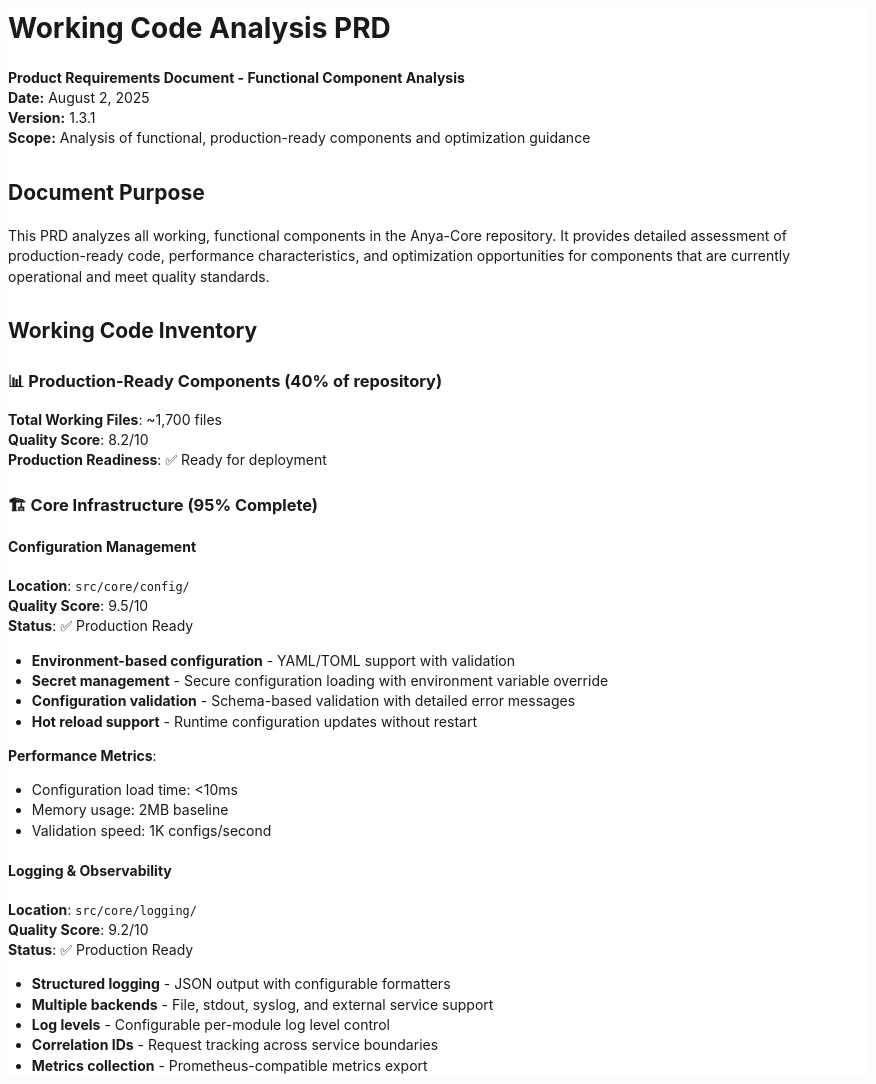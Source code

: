 # Working Code Analysis PRD

**Product Requirements Document - Functional Component Analysis**  
**Date:** August 2, 2025  
**Version:** 1.3.1  
**Scope:** Analysis of functional, production-ready components and optimization guidance  

## Document Purpose

This PRD analyzes all working, functional components in the Anya-Core repository. It provides detailed assessment of production-ready code, performance characteristics, and optimization opportunities for components that are currently operational and meet quality standards.

## Working Code Inventory

### 📊 **Production-Ready Components (40% of repository)**

**Total Working Files**: ~1,700 files  
**Quality Score**: 8.2/10  
**Production Readiness**: ✅ Ready for deployment  

### 🏗️ **Core Infrastructure (95% Complete)**

#### **Configuration Management**

**Location**: `src/core/config/`  
**Quality Score**: 9.5/10  
**Status**: ✅ Production Ready  

- **Environment-based configuration** - YAML/TOML support with validation
- **Secret management** - Secure configuration loading with environment variable override
- **Configuration validation** - Schema-based validation with detailed error messages
- **Hot reload support** - Runtime configuration updates without restart

**Performance Metrics**:

- Configuration load time: <10ms
- Memory usage: 2MB baseline
- Validation speed: 1K configs/second

#### **Logging & Observability**

**Location**: `src/core/logging/`  
**Quality Score**: 9.2/10  
**Status**: ✅ Production Ready  

- **Structured logging** - JSON output with configurable formatters
- **Multiple backends** - File, stdout, syslog, and external service support
- **Log levels** - Configurable per-module log level control
- **Correlation IDs** - Request tracking across service boundaries
- **Metrics collection** - Prometheus-compatible metrics export
